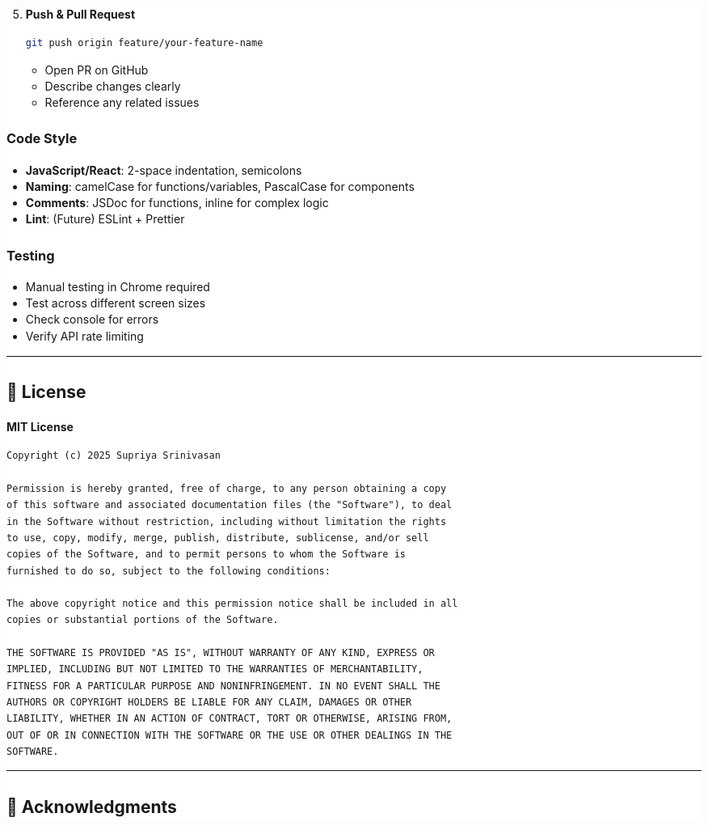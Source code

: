 5. **Push & Pull Request**
   ```bash
   git push origin feature/your-feature-name
   ```
   - Open PR on GitHub
   - Describe changes clearly
   - Reference any related issues

### Code Style

- **JavaScript/React**: 2-space indentation, semicolons
- **Naming**: camelCase for functions/variables, PascalCase for components
- **Comments**: JSDoc for functions, inline for complex logic
- **Lint**: (Future) ESLint + Prettier

### Testing

- Manual testing in Chrome required
- Test across different screen sizes
- Check console for errors
- Verify API rate limiting

---

## 📄 License

**MIT License**

```
Copyright (c) 2025 Supriya Srinivasan

Permission is hereby granted, free of charge, to any person obtaining a copy
of this software and associated documentation files (the "Software"), to deal
in the Software without restriction, including without limitation the rights
to use, copy, modify, merge, publish, distribute, sublicense, and/or sell
copies of the Software, and to permit persons to whom the Software is
furnished to do so, subject to the following conditions:

The above copyright notice and this permission notice shall be included in all
copies or substantial portions of the Software.

THE SOFTWARE IS PROVIDED "AS IS", WITHOUT WARRANTY OF ANY KIND, EXPRESS OR
IMPLIED, INCLUDING BUT NOT LIMITED TO THE WARRANTIES OF MERCHANTABILITY,
FITNESS FOR A PARTICULAR PURPOSE AND NONINFRINGEMENT. IN NO EVENT SHALL THE
AUTHORS OR COPYRIGHT HOLDERS BE LIABLE FOR ANY CLAIM, DAMAGES OR OTHER
LIABILITY, WHETHER IN AN ACTION OF CONTRACT, TORT OR OTHERWISE, ARISING FROM,
OUT OF OR IN CONNECTION WITH THE SOFTWARE OR THE USE OR OTHER DEALINGS IN THE
SOFTWARE.
```

---

## 🌟 Acknowledgments
